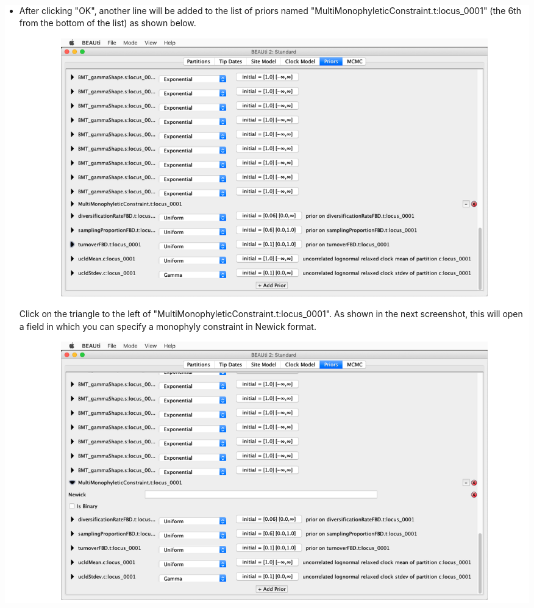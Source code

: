 * After clicking "OK", another line will be added to the list of priors named "MultiMonophyleticConstraint.t:locus\_0001" (the 6th from the bottom of the list) as shown below.<p align="center"><img src="img/beauti41.png" alt="BEAUti" width="700"></p>Click on the triangle to the left of "MultiMonophyleticConstraint.t:locus\_0001". As shown in the next screenshot, this will open a field in which you can specify a monophyly constraint in Newick format.<p align="center"><img src="img/beauti42.png" alt="BEAUti" width="700"></p>
